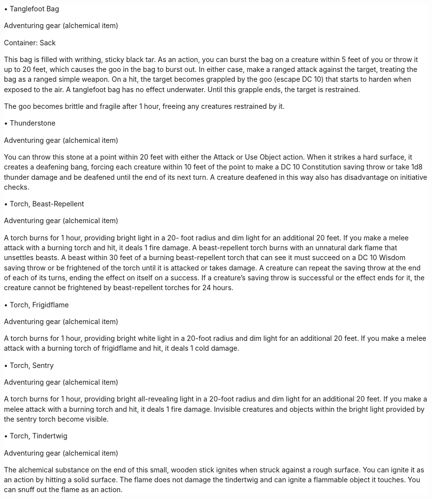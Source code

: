 • Tanglefoot Bag

Adventuring gear (alchemical item)

Container: Sack

This bag is filled with writhing, sticky black tar. As an action, you can burst the bag on a creature within 5 feet of you or throw it up to 20 feet, which causes the goo in the bag to burst out. In either case, make a ranged attack against the target, treating the bag as a ranged simple weapon. On a hit, the target becomes grappled by the goo (escape DC 10) that starts to harden when exposed to the air. A tanglefoot bag has no effect underwater. Until this grapple ends, the target is restrained.

The goo becomes brittle and fragile after 1 hour, freeing any creatures restrained by it.

• Thunderstone

Adventuring gear (alchemical item)

You can throw this stone at a point within 20 feet with either the Attack or Use Object action. When it strikes a hard surface, it creates a deafening bang, forcing each creature within 10 feet of the point to make a DC 10 Constitution saving throw or take 1d8 thunder damage and be deafened until the end of its next turn. A creature deafened in this way also has disadvantage on initiative checks.

• Torch, Beast-Repellent

Adventuring gear (alchemical item)

A torch burns for 1 hour, providing bright light in a 20- foot radius and dim light for an additional 20 feet. If you make a melee attack with a burning torch and hit, it deals 1 fire damage. A beast-repellent torch burns with an unnatural dark flame that unsettles beasts. A beast within 30 feet of a burning beast-repellent torch that can see it must succeed on a DC 10 Wisdom saving throw or be frightened of the torch until it is attacked or takes damage. A creature can repeat the saving throw at the end of each of its turns, ending the effect on itself on a success. If a creature’s saving throw is successful or the effect ends for it, the creature cannot be frightened by beast-repellent torches for 24 hours.

• Torch, Frigidflame

Adventuring gear (alchemical item)

A torch burns for 1 hour, providing bright white light in a 20-foot radius and dim light for an additional 20 feet. If you make a melee attack with a burning torch of frigidflame and hit, it deals 1 cold damage.

• Torch, Sentry

Adventuring gear (alchemical item)

A torch burns for 1 hour, providing bright all-revealing light in a 20-foot radius and dim light for an additional 20 feet. If you make a melee attack with a burning torch and hit, it deals 1 fire damage. Invisible creatures and objects within the bright light provided by the sentry torch become visible.

• Torch, Tindertwig

Adventuring gear (alchemical item)

The alchemical substance on the end of this small, wooden stick ignites when struck against a rough surface. You can ignite it as an action by hitting a solid surface. The flame does not damage the tindertwig and can ignite a flammable object it touches. You can snuff out the flame as an action.
